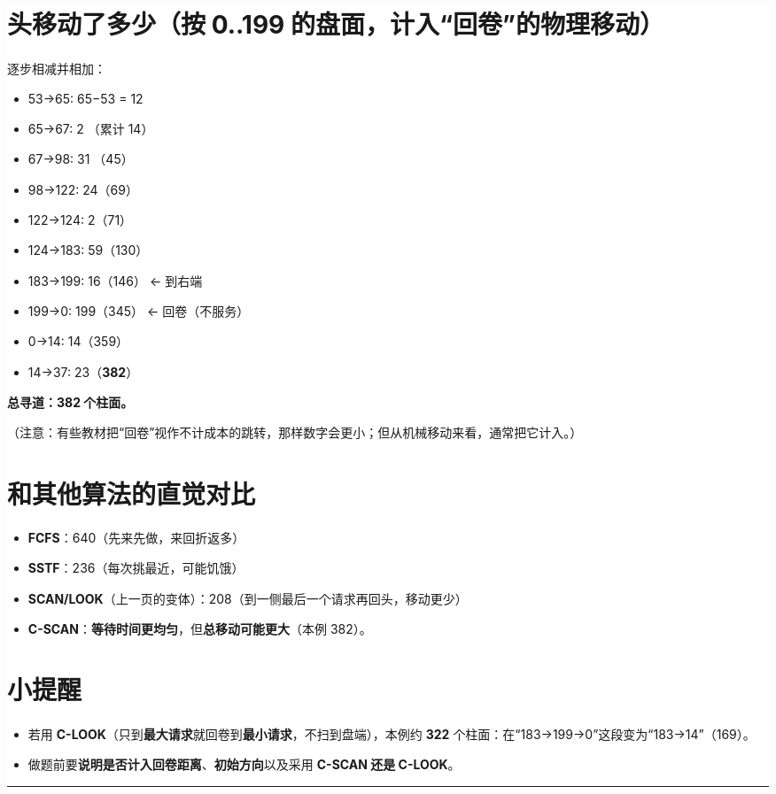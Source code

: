 

# 头移动了多少（按 0..199 的盘面，计入“回卷”的物理移动）



逐步相减并相加：



* 53→65: 65−53 = 12

* 65→67: 2   （累计 14）

* 67→98: 31  （45）

* 98→122: 24（69）

* 122→124: 2（71）

* 124→183: 59（130）

* 183→199: 16（146）  ← 到右端

* 199→0: 199（345）   ← 回卷（不服务）

* 0→14: 14（359）

* 14→37: 23（**382**）



**总寻道：382 个柱面。**

（注意：有些教材把“回卷”视作不计成本的跳转，那样数字会更小；但从机械移动来看，通常把它计入。）



# 和其他算法的直觉对比



* **FCFS**：640（先来先做，来回折返多）

* **SSTF**：236（每次挑最近，可能饥饿）

* **SCAN/LOOK**（上一页的变体）：208（到一侧最后一个请求再回头，移动更少）

* **C-SCAN**：**等待时间更均匀**，但**总移动可能更大**（本例 382）。



# 小提醒



* 若用 **C-LOOK**（只到**最大请求**就回卷到**最小请求**，不扫到盘端），本例约 **322** 个柱面：在“183→199→0”这段变为“183→14”（169）。

* 做题前要**说明是否计入回卷距离**、**初始方向**以及采用 **C-SCAN 还是 C-LOOK**。


---


